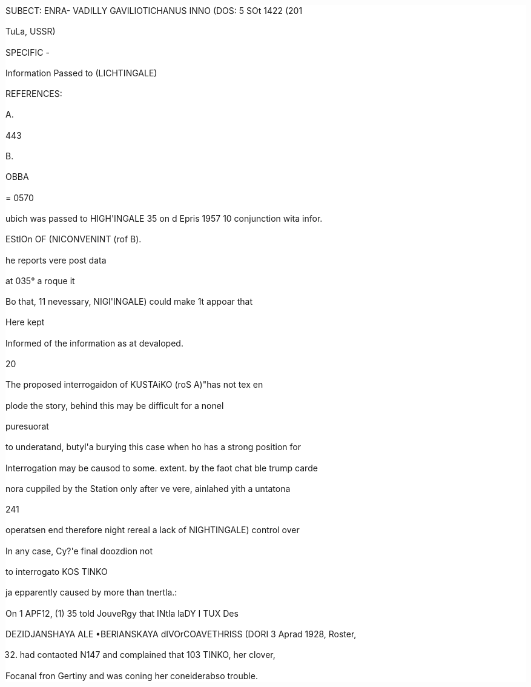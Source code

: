 SUBECT: ENRA- VADILLY GAVILIOTICHANUS INNO (DOS: 5 SOt 1422 (201

TuLa, USSR)

SPECIFIC -

Information Passed to (LICHTINGALE)

REFERENCES:

A.

443

B.

ОВВА

= 0570

ubich was passed to HIGH'INGALE 35 on d Epris 1957 10 conjunction wita infor.

EStIOn OF (NICONVENINT (rof B).

he reports vere post data

at 035° a roque it

Bo that, 11 nevessary, NIGI'INGALE) could make 1t appoar that

Here kept

Informed of the information as at devaloped.

20

The proposed interrogaidon of KUSTAiKO (roS A)"has not tex en

plode the story, behind this may be difficult for a nonel

puresuorat

to underatand, butyl'a burying this case when ho has a strong position for

Interrogation may be causod to some. extent. by the faot chat ble trump carde

nora cuppiled by the Station only after ve vere, ainlahed yith a untatona

241

operatsen end therefore night rereal a lack of NIGHTINGALE) control over

In any case, Cy?'e final doozdion not

to interrogato KOS TINKO

ja epparently caused by more than tnertla.:

On 1 APF12, (1) 35 told JouveRgy that INtla laDY I TUX Des

DEZIDJANSHAYA ALE •BERIANSKAYA dIVOrCOAVETHRISS (DORI 3 Aprad 1928, Roster,

32) had contaoted N147 and complained that 103 TINKO, her clover,

Focanal fron Gertiny and was coning her coneiderabso trouble.

